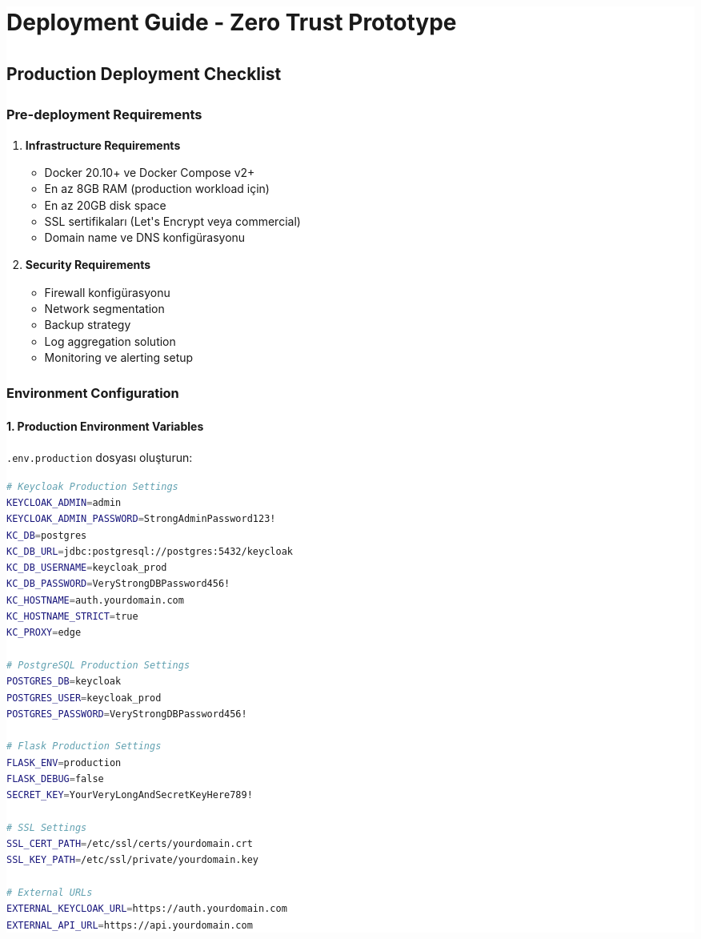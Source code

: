 # Deployment Guide - Zero Trust Prototype

## Production Deployment Checklist

### Pre-deployment Requirements

1. **Infrastructure Requirements**
   - Docker 20.10+ ve Docker Compose v2+
   - En az 8GB RAM (production workload için)
   - En az 20GB disk space
   - SSL sertifikaları (Let's Encrypt veya commercial)
   - Domain name ve DNS konfigürasyonu

2. **Security Requirements**
   - Firewall konfigürasyonu
   - Network segmentation
   - Backup strategy
   - Log aggregation solution
   - Monitoring ve alerting setup

### Environment Configuration

#### 1. Production Environment Variables

`.env.production` dosyası oluşturun:

```bash
# Keycloak Production Settings
KEYCLOAK_ADMIN=admin
KEYCLOAK_ADMIN_PASSWORD=StrongAdminPassword123!
KC_DB=postgres
KC_DB_URL=jdbc:postgresql://postgres:5432/keycloak
KC_DB_USERNAME=keycloak_prod
KC_DB_PASSWORD=VeryStrongDBPassword456!
KC_HOSTNAME=auth.yourdomain.com
KC_HOSTNAME_STRICT=true
KC_PROXY=edge

# PostgreSQL Production Settings
POSTGRES_DB=keycloak
POSTGRES_USER=keycloak_prod
POSTGRES_PASSWORD=VeryStrongDBPassword456!

# Flask Production Settings
FLASK_ENV=production
FLASK_DEBUG=false
SECRET_KEY=YourVeryLongAndSecretKeyHere789!

# SSL Settings
SSL_CERT_PATH=/etc/ssl/certs/yourdomain.crt
SSL_KEY_PATH=/etc/ssl/private/yourdomain.key

# External URLs
EXTERNAL_KEYCLOAK_URL=https://auth.yourdomain.com
EXTERNAL_API_URL=https://api.yourdomain.com
```
